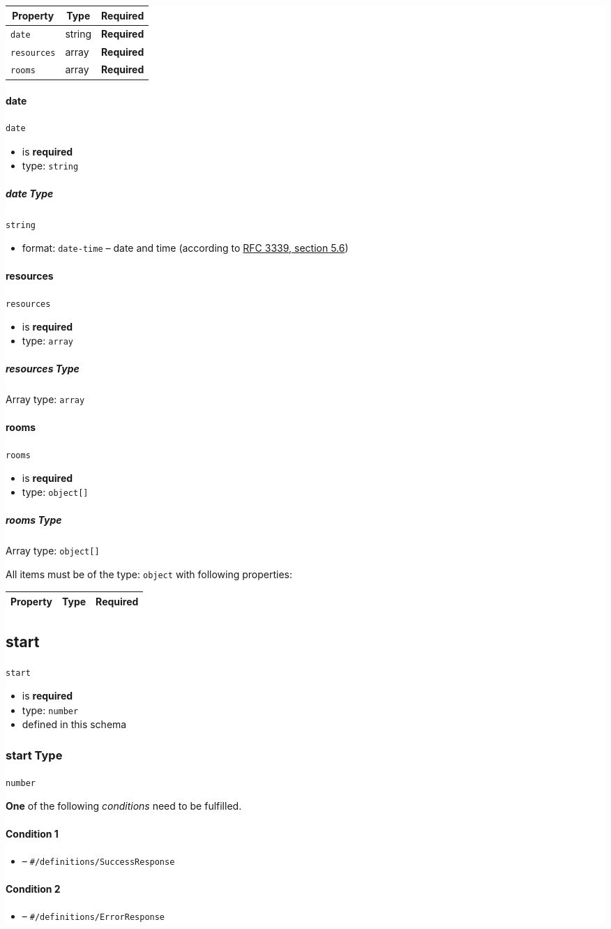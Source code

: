 | Property    | Type   | Required     |
| ----------- | ------ | ------------ |
| `date`      | string | **Required** |
| `resources` | array  | **Required** |
| `rooms`     | array  | **Required** |

#### date

`date`

- is **required**
- type: `string`

##### date Type

`string`

- format: `date-time` – date and time (according to [RFC 3339, section 5.6](http://tools.ietf.org/html/rfc3339))

#### resources

`resources`

- is **required**
- type: `array`

##### resources Type

Array type: `array`

#### rooms

`rooms`

- is **required**
- type: `object[]`

##### rooms Type

Array type: `object[]`

All items must be of the type: `object` with following properties:

| Property | Type | Required |
| -------- | ---- | -------- |


## start

`start`

- is **required**
- type: `number`
- defined in this schema

### start Type

`number`

**One** of the following _conditions_ need to be fulfilled.

#### Condition 1

- []() – `#/definitions/SuccessResponse`

#### Condition 2

- []() – `#/definitions/ErrorResponse`
